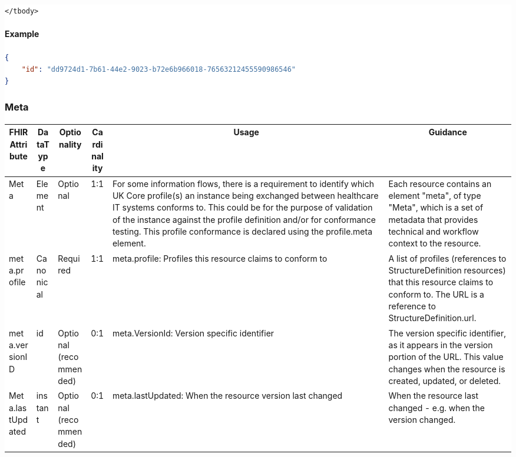     </tbody>
</table>




#### Example
```json
{
    "id": "dd9724d1-7b61-44e2-9023-b72e6b966018-76563212455590986546"
}
```

<div id="Meta"></div>

### Meta

<table data-responsive>
    <thead>
        <tr>
           <th>FHIR Attribute</th>
            <th>DataType</th>
            <th>Optionality</th>
            <th>Cardinality</th>
            <th>Usage</th>
            <th>Guidance</th>
        </tr>
    </thead>
    <tbody>
      <tr>
      <td>Meta</td>
      <td>Element</td>
      <td>Optional</td>
      <td>1:1</td>
      <td>For some information flows, there is a requirement to identify which UK Core profile(s) an instance being exchanged between healthcare IT systems conforms to. This could be for the purpose of validation of the instance against the profile definition and/or for conformance testing. This profile conformance is declared using the profile.meta element.</td>
      <td>Each resource contains an element "meta", of type "Meta", which is a set of metadata that provides technical and workflow context to the resource. </td>
      </tr>
            <tr>
            <td>meta.profile</td>
      <td>Canonical</td>
      <td>Required</td>
      <td>1:1</td>
      <td>meta.profile: Profiles this resource claims to conform to </td>
      <td>A list of profiles (references to StructureDefinition resources) that this resource claims to conform to. The URL is a reference to StructureDefinition.url. </td>
      </tr>
            <tr>
       <td>meta.versionID</td>     
      <td>id</td>
      <td>Optional (recommended)</td>
      <td>0:1</td>
      <td>meta.VersionId: Version specific identifier </td>
      <td>The version specific identifier, as it appears in the version portion of the URL. This value changes when the resource is created, updated, or deleted. </td>
      </tr>
             <tr>
       <td>Meta.lastUpdated</td>      
      <td>instant</td>
      <td>Optional (recommended)</td>
      <td>0:1</td>
      <td>meta.lastUpdated: When the resource version last changed </td>
      <td>When the resource last changed - e.g. when the version changed.</td>